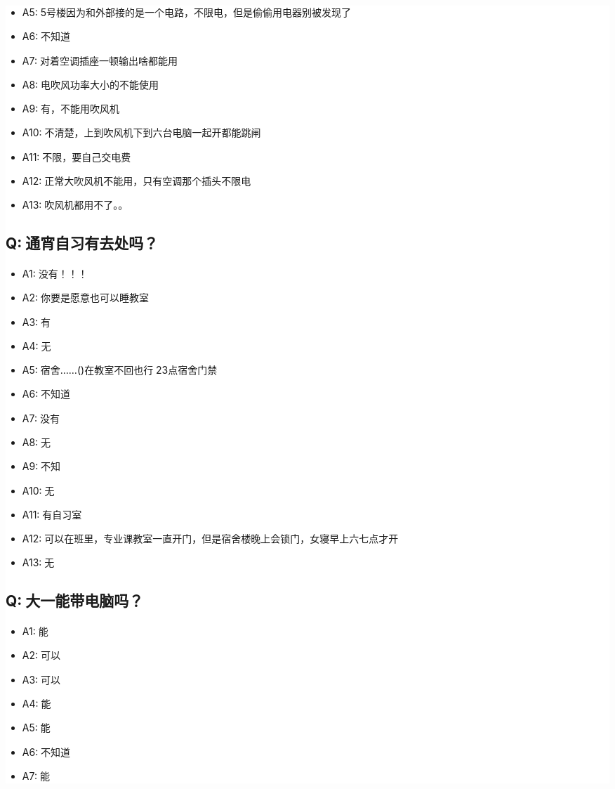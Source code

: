 - A5: 5号楼因为和外部接的是一个电路，不限电，但是偷偷用电器别被发现了

- A6: 不知道

- A7: 对着空调插座一顿输出啥都能用

- A8: 电吹风功率大小的不能使用

- A9: 有，不能用吹风机

- A10: 不清楚，上到吹风机下到六台电脑一起开都能跳闸

- A11: 不限，要自己交电费

- A12: 正常大吹风机不能用，只有空调那个插头不限电

- A13: 吹风机都用不了。。

## Q: 通宵自习有去处吗？

- A1: 没有！！！

- A2: 你要是愿意也可以睡教室

- A3: 有

- A4: 无

- A5: 宿舍……()在教室不回也行
23点宿舍门禁

- A6: 不知道

- A7: 没有

- A8: 无

- A9: 不知

- A10: 无

- A11: 有自习室

- A12: 可以在班里，专业课教室一直开门，但是宿舍楼晚上会锁门，女寝早上六七点才开

- A13: 无

## Q: 大一能带电脑吗？

- A1: 能

- A2: 可以

- A3: 可以

- A4: 能

- A5: 能

- A6: 不知道

- A7: 能
